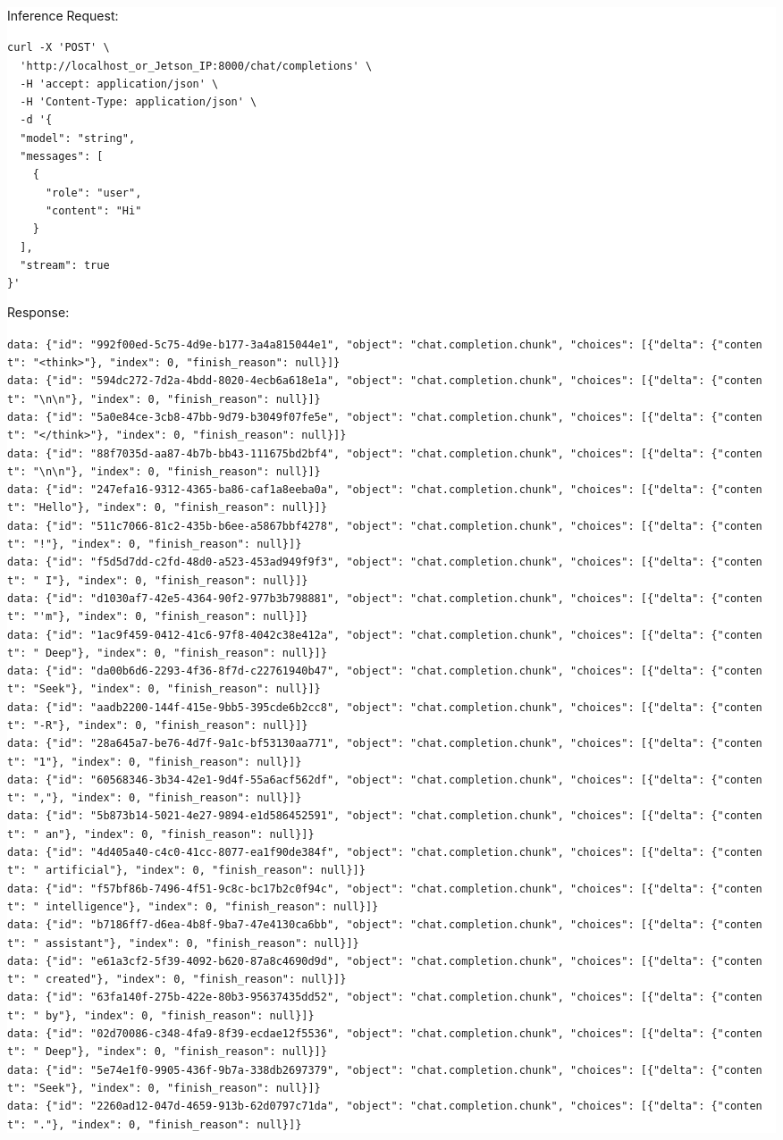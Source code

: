 Inference Request:
```
curl -X 'POST' \
  'http://localhost_or_Jetson_IP:8000/chat/completions' \
  -H 'accept: application/json' \
  -H 'Content-Type: application/json' \
  -d '{
  "model": "string",
  "messages": [
    {
      "role": "user",
      "content": "Hi"
    }
  ],
  "stream": true
}'
```
Response:
```
data: {"id": "992f00ed-5c75-4d9e-b177-3a4a815044e1", "object": "chat.completion.chunk", "choices": [{"delta": {"content": "<think>"}, "index": 0, "finish_reason": null}]}
data: {"id": "594dc272-7d2a-4bdd-8020-4ecb6a618e1a", "object": "chat.completion.chunk", "choices": [{"delta": {"content": "\n\n"}, "index": 0, "finish_reason": null}]}
data: {"id": "5a0e84ce-3cb8-47bb-9d79-b3049f07fe5e", "object": "chat.completion.chunk", "choices": [{"delta": {"content": "</think>"}, "index": 0, "finish_reason": null}]}
data: {"id": "88f7035d-aa87-4b7b-bb43-111675bd2bf4", "object": "chat.completion.chunk", "choices": [{"delta": {"content": "\n\n"}, "index": 0, "finish_reason": null}]}
data: {"id": "247efa16-9312-4365-ba86-caf1a8eeba0a", "object": "chat.completion.chunk", "choices": [{"delta": {"content": "Hello"}, "index": 0, "finish_reason": null}]}
data: {"id": "511c7066-81c2-435b-b6ee-a5867bbf4278", "object": "chat.completion.chunk", "choices": [{"delta": {"content": "!"}, "index": 0, "finish_reason": null}]}
data: {"id": "f5d5d7dd-c2fd-48d0-a523-453ad949f9f3", "object": "chat.completion.chunk", "choices": [{"delta": {"content": " I"}, "index": 0, "finish_reason": null}]}
data: {"id": "d1030af7-42e5-4364-90f2-977b3b798881", "object": "chat.completion.chunk", "choices": [{"delta": {"content": "'m"}, "index": 0, "finish_reason": null}]}
data: {"id": "1ac9f459-0412-41c6-97f8-4042c38e412a", "object": "chat.completion.chunk", "choices": [{"delta": {"content": " Deep"}, "index": 0, "finish_reason": null}]}
data: {"id": "da00b6d6-2293-4f36-8f7d-c22761940b47", "object": "chat.completion.chunk", "choices": [{"delta": {"content": "Seek"}, "index": 0, "finish_reason": null}]}
data: {"id": "aadb2200-144f-415e-9bb5-395cde6b2cc8", "object": "chat.completion.chunk", "choices": [{"delta": {"content": "-R"}, "index": 0, "finish_reason": null}]}
data: {"id": "28a645a7-be76-4d7f-9a1c-bf53130aa771", "object": "chat.completion.chunk", "choices": [{"delta": {"content": "1"}, "index": 0, "finish_reason": null}]}
data: {"id": "60568346-3b34-42e1-9d4f-55a6acf562df", "object": "chat.completion.chunk", "choices": [{"delta": {"content": ","}, "index": 0, "finish_reason": null}]}
data: {"id": "5b873b14-5021-4e27-9894-e1d586452591", "object": "chat.completion.chunk", "choices": [{"delta": {"content": " an"}, "index": 0, "finish_reason": null}]}
data: {"id": "4d405a40-c4c0-41cc-8077-ea1f90de384f", "object": "chat.completion.chunk", "choices": [{"delta": {"content": " artificial"}, "index": 0, "finish_reason": null}]}
data: {"id": "f57bf86b-7496-4f51-9c8c-bc17b2c0f94c", "object": "chat.completion.chunk", "choices": [{"delta": {"content": " intelligence"}, "index": 0, "finish_reason": null}]}
data: {"id": "b7186ff7-d6ea-4b8f-9ba7-47e4130ca6bb", "object": "chat.completion.chunk", "choices": [{"delta": {"content": " assistant"}, "index": 0, "finish_reason": null}]}
data: {"id": "e61a3cf2-5f39-4092-b620-87a8c4690d9d", "object": "chat.completion.chunk", "choices": [{"delta": {"content": " created"}, "index": 0, "finish_reason": null}]}
data: {"id": "63fa140f-275b-422e-80b3-95637435dd52", "object": "chat.completion.chunk", "choices": [{"delta": {"content": " by"}, "index": 0, "finish_reason": null}]}
data: {"id": "02d70086-c348-4fa9-8f39-ecdae12f5536", "object": "chat.completion.chunk", "choices": [{"delta": {"content": " Deep"}, "index": 0, "finish_reason": null}]}
data: {"id": "5e74e1f0-9905-436f-9b7a-338db2697379", "object": "chat.completion.chunk", "choices": [{"delta": {"content": "Seek"}, "index": 0, "finish_reason": null}]}
data: {"id": "2260ad12-047d-4659-913b-62d0797c71da", "object": "chat.completion.chunk", "choices": [{"delta": {"content": "."}, "index": 0, "finish_reason": null}]}
```